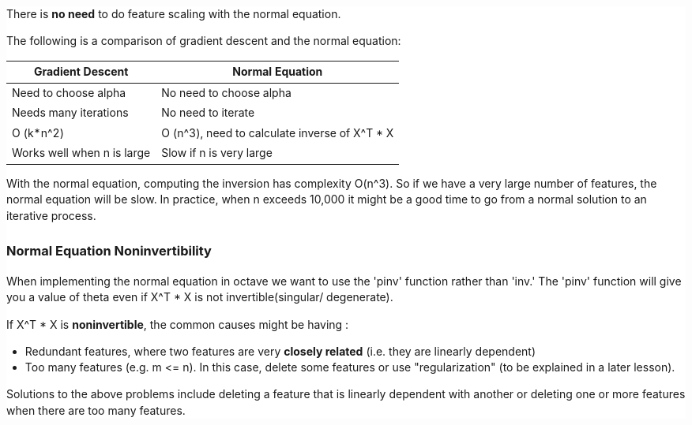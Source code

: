 There is **no need** to do feature scaling with the normal equation.
  
The following is a comparison of gradient descent and the normal equation:
  
| Gradient Descent           | Normal Equation                                              |
| -------------------------- | ------------------------------------------------------------ |
| Need to choose alpha       | No need to choose alpha                                      |
| Needs many iterations      | No need to iterate                                           |
| O (k*n^2)                  | O (n^3), need to calculate inverse of X^T * X                |
| Works well when n is large | Slow if n is very large                                      |
  
With the normal equation, computing the inversion has complexity O(n^3). So if we have a very large number of features, the normal equation will be slow. In practice, when n exceeds 10,000 it might be a good time to go from a normal solution to an iterative process.
  
###  Normal Equation Noninvertibility
  
  
When implementing the normal equation in octave we want to use the 'pinv' function rather than 'inv.' The 'pinv' function will give you a value of theta even if X^T * X is not invertible(singular/ degenerate).
  
If X^T * X is **noninvertible**, the common causes might be having :
  
* Redundant features, where two features are very **closely related** (i.e. they are linearly dependent)
* Too many features (e.g. m <= n). In this case, delete some features or use "regularization" (to be explained in a later lesson).
  
Solutions to the above problems include deleting a feature that is linearly dependent with another or deleting one or more features when there are too many features.
  